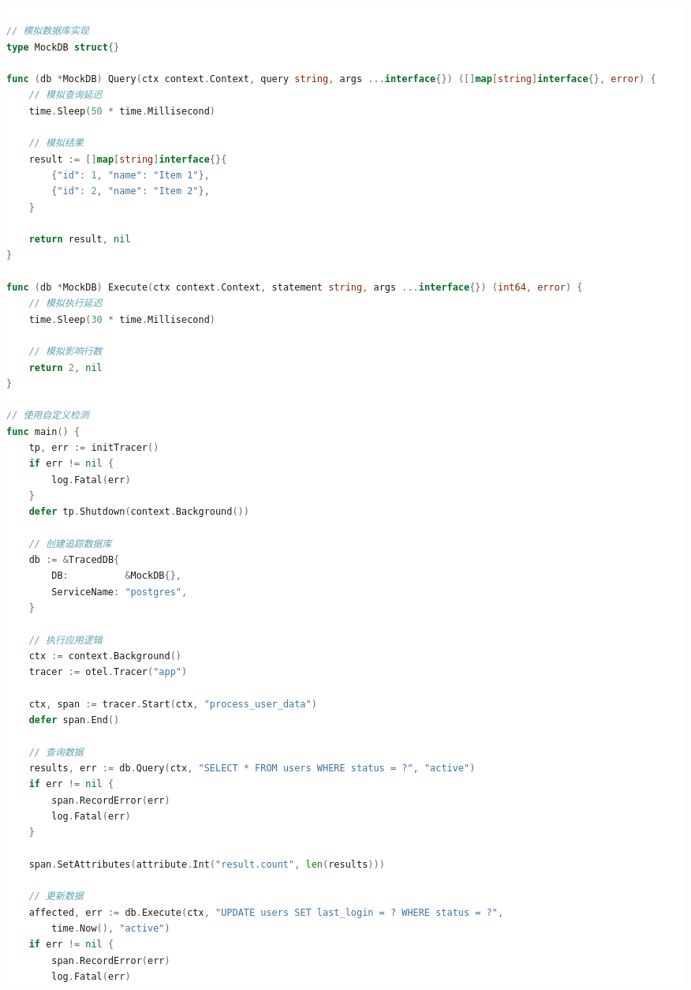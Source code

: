 ```go

// 模拟数据库实现
type MockDB struct{}

func (db *MockDB) Query(ctx context.Context, query string, args ...interface{}) ([]map[string]interface{}, error) {
    // 模拟查询延迟
    time.Sleep(50 * time.Millisecond)
  
    // 模拟结果
    result := []map[string]interface{}{
        {"id": 1, "name": "Item 1"},
        {"id": 2, "name": "Item 2"},
    }
  
    return result, nil
}

func (db *MockDB) Execute(ctx context.Context, statement string, args ...interface{}) (int64, error) {
    // 模拟执行延迟
    time.Sleep(30 * time.Millisecond)
  
    // 模拟影响行数
    return 2, nil
}

// 使用自定义检测
func main() {
    tp, err := initTracer()
    if err != nil {
        log.Fatal(err)
    }
    defer tp.Shutdown(context.Background())
  
    // 创建追踪数据库
    db := &TracedDB{
        DB:          &MockDB{},
        ServiceName: "postgres",
    }
  
    // 执行应用逻辑
    ctx := context.Background()
    tracer := otel.Tracer("app")
  
    ctx, span := tracer.Start(ctx, "process_user_data")
    defer span.End()
  
    // 查询数据
    results, err := db.Query(ctx, "SELECT * FROM users WHERE status = ?", "active")
    if err != nil {
        span.RecordError(err)
        log.Fatal(err)
    }
  
    span.SetAttributes(attribute.Int("result.count", len(results)))
  
    // 更新数据
    affected, err := db.Execute(ctx, "UPDATE users SET last_login = ? WHERE status = ?",
        time.Now(), "active")
    if err != nil {
        span.RecordError(err)
        log.Fatal(err)
```